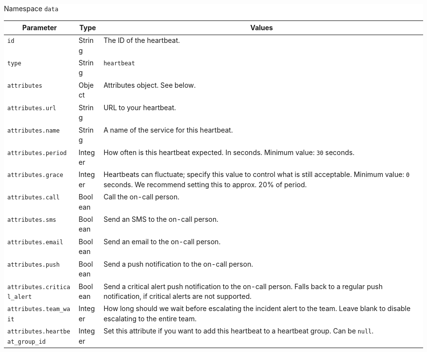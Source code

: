 Namespace `data`

| Parameter                         | Type                         | Values                                                                                                                                                                                                                                                                                      |
|-----------------------------------|------------------------------|---------------------------------------------------------------------------------------------------------------------------------------------------------------------------------------------------------------------------------------------------------------------------------------------|
| `id`                              | String                       | The ID of the heartbeat.                                                                                                                                                                                                                                                                    |
| `type`                            | String                       | `heartbeat`                                                                                                                                                                                                                                                                                 |
| `attributes`                      | Object                       | Attributes object. See below.                                                                                                                                                                                                                                                               |
| `attributes.url`                  | String                       | URL to your heartbeat.                                                                                                                                                                                                                                                                      |
| `attributes.name`                 | String                       | A name of the service for this heartbeat.                                                                                                                                                                                                                                                   |
| `attributes.period`               | Integer                      | How often is this heartbeat expected. In seconds. Minimum value: `30` seconds.                                                                                                                                                                                                              |
| `attributes.grace`                | Integer                      | Heartbeats can fluctuate; specify this value to control what is still acceptable. Minimum value: `0` seconds. We recommend setting this to approx. 20% of period.                                                                                                                           |
| `attributes.call`                 | Boolean                      | Call the on-call person.                                                                                                                                                                                                                                                                    |
| `attributes.sms`                  | Boolean                      | Send an SMS to the on-call person.                                                                                                                                                                                                                                                          |
| `attributes.email`                | Boolean                      | Send an email to the on-call person.                                                                                                                                                                                                                                                        |
| `attributes.push`                 | Boolean                      | Send a push notification to the on-call person.                                                                                                                                                                                                                                             |
| `attributes.critical_alert`       | Boolean                      | Send a critical alert push notification to the on-call person. Falls back to a regular push notification, if critical alerts are not supported.                                                                                                                                             |
| `attributes.team_wait`            | Integer                      | How long should we wait before escalating the incident alert to the team. Leave blank to disable escalating to the entire team.                                                                                                                                                             |
| `attributes.heartbeat_group_id`   | Integer                      | Set this attribute if you want to add this heartbeat to a heartbeat group. Can be `null`.                                                                                                                                                                                                   |